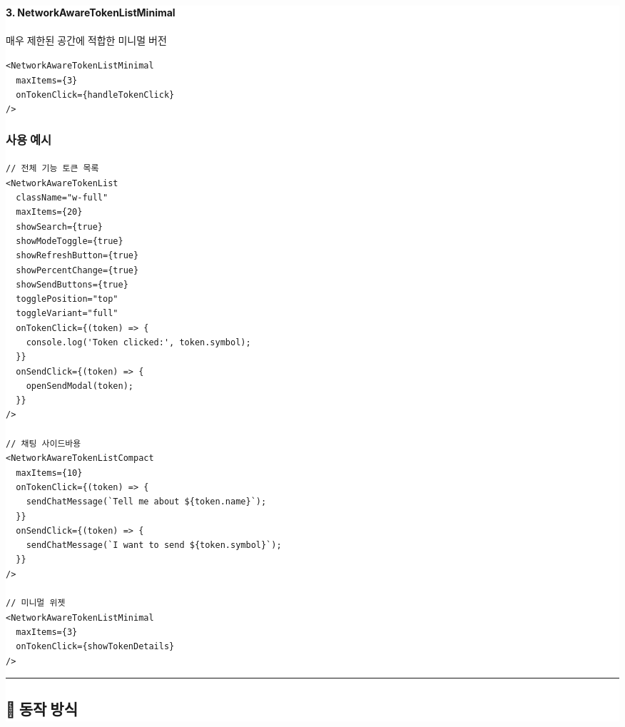 #### 3. NetworkAwareTokenListMinimal
매우 제한된 공간에 적합한 미니멀 버전
```tsx
<NetworkAwareTokenListMinimal
  maxItems={3}
  onTokenClick={handleTokenClick}
/>
```

### 사용 예시

```tsx
// 전체 기능 토큰 목록
<NetworkAwareTokenList
  className="w-full"
  maxItems={20}
  showSearch={true}
  showModeToggle={true}
  showRefreshButton={true}
  showPercentChange={true}
  showSendButtons={true}
  togglePosition="top"
  toggleVariant="full"
  onTokenClick={(token) => {
    console.log('Token clicked:', token.symbol);
  }}
  onSendClick={(token) => {
    openSendModal(token);
  }}
/>

// 채팅 사이드바용
<NetworkAwareTokenListCompact
  maxItems={10}
  onTokenClick={(token) => {
    sendChatMessage(`Tell me about ${token.name}`);
  }}
  onSendClick={(token) => {
    sendChatMessage(`I want to send ${token.symbol}`);
  }}
/>

// 미니멀 위젯
<NetworkAwareTokenListMinimal
  maxItems={3}
  onTokenClick={showTokenDetails}
/>
```

---

## 🔄 동작 방식
